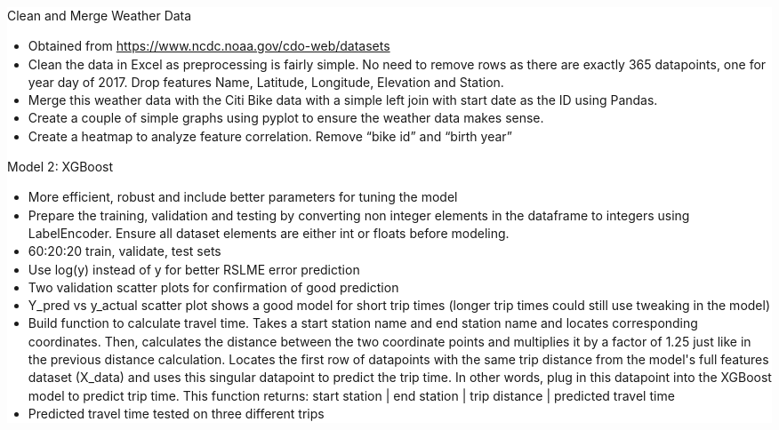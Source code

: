 

Clean and Merge Weather Data
-	Obtained from https://www.ncdc.noaa.gov/cdo-web/datasets
-	Clean the data in Excel as preprocessing is fairly simple. No need to remove rows as there are exactly 365 datapoints, one for year day of 2017. Drop features Name, Latitude, Longitude, Elevation and Station.
-	Merge this weather data with the Citi Bike data with a simple left join with start date as the ID using Pandas.
-	Create a couple of simple graphs using pyplot to ensure the weather data makes sense.
-	Create a heatmap to analyze feature correlation. Remove “bike id” and “birth year”

Model 2: XGBoost
-	More efficient, robust and include better parameters for tuning the model
-	Prepare the training, validation and testing by converting non integer elements in the dataframe to integers using LabelEncoder. Ensure all dataset elements are either int or floats before modeling.
-	60:20:20 train, validate, test sets
-	Use log(y) instead of y for better RSLME error prediction
-	Two validation scatter plots for confirmation of good prediction
-	Y_pred vs y_actual scatter plot shows a good model for short trip times (longer trip times could still use tweaking in the model)
-	Build function to calculate travel time. Takes a start station name and end station name and locates corresponding coordinates. Then, calculates the distance between the two coordinate points and multiplies it by a factor of 1.25 just like in the previous distance calculation. Locates the first row of datapoints with the same trip distance from the model's full features dataset (X_data) and uses this singular datapoint to predict the trip time. In other words, plug in this datapoint into the XGBoost model to predict trip time. This function returns: start station | end station | trip distance | predicted travel time
-	Predicted travel time tested on three different trips
